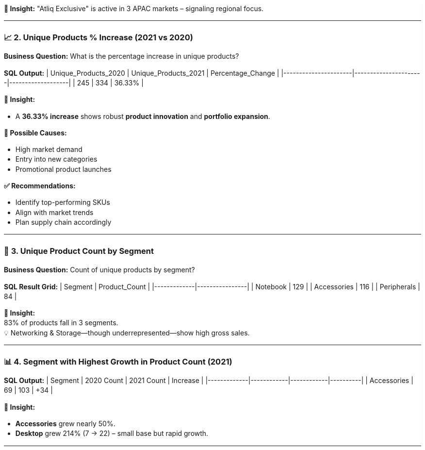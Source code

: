 **🧠 Insight:** "Atliq Exclusive" is active in 3 APAC markets – signaling regional focus.

---

### 📈 **2. Unique Products % Increase (2021 vs 2020)**  
**Business Question:** What is the percentage increase in unique products?

**SQL Output:**
| Unique_Products_2020 | Unique_Products_2021 | Percentage_Change |
|----------------------|----------------------|-------------------|
| 245                  | 334                  | 36.33%            |

**🧠 Insight:**  
- A **36.33% increase** shows robust **product innovation** and **portfolio expansion**.

**💭 Possible Causes:**  
- High market demand  
- Entry into new categories  
- Promotional product launches  

**✅ Recommendations:**  
- Identify top-performing SKUs  
- Align with market trends  
- Plan supply chain accordingly  

---

### 🧮 **3. Unique Product Count by Segment**  
**Business Question:** Count of unique products by segment?

**SQL Result Grid:**
| Segment     | Product_Count |
|-------------|----------------|
| Notebook    | 129            |
| Accessories | 116            |
| Peripherals | 84             |

**🧠 Insight:**  
83% of products fall in 3 segments.  
💡 Networking & Storage—though underrepresented—show high gross sales.

---

### 📊 **4. Segment with Highest Growth in Product Count (2021)**  
**SQL Output:**
| Segment     | 2020 Count | 2021 Count | Increase |
|-------------|------------|------------|----------|
| Accessories | 69         | 103        | +34      |

**🧠 Insight:**  
- **Accessories** grew nearly 50%.  
- **Desktop** grew 214% (7 → 22) – small base but rapid growth.

---